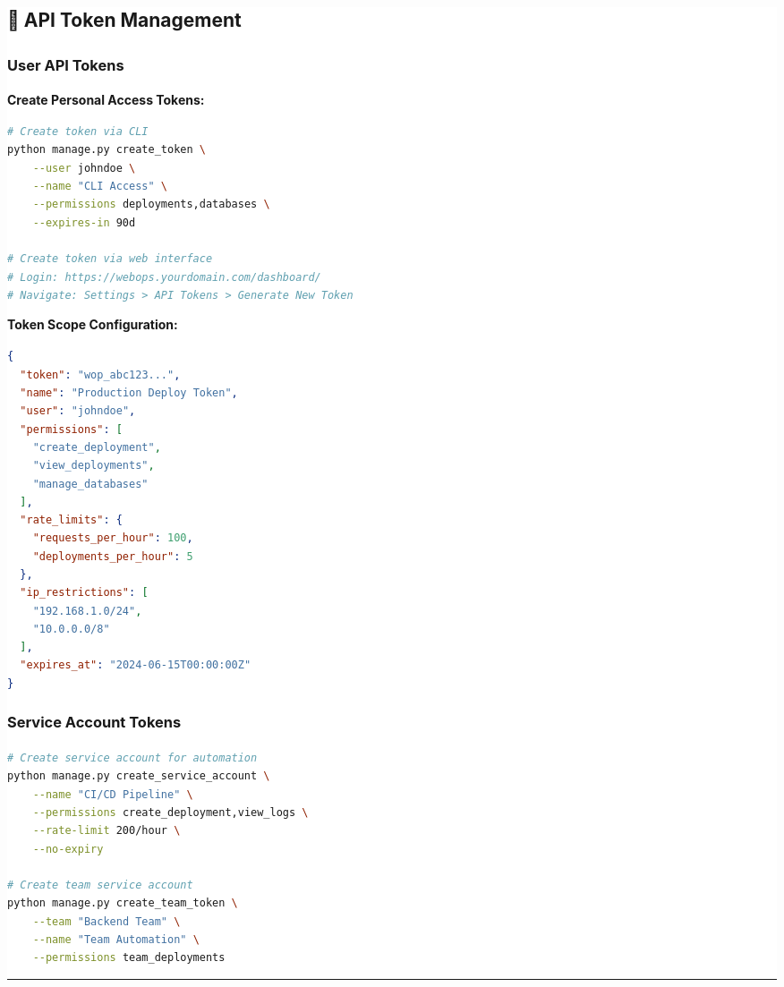 
## 🔑 **API Token Management**

### **User API Tokens**

**Create Personal Access Tokens:**
```bash
# Create token via CLI
python manage.py create_token \
    --user johndoe \
    --name "CLI Access" \
    --permissions deployments,databases \
    --expires-in 90d

# Create token via web interface
# Login: https://webops.yourdomain.com/dashboard/
# Navigate: Settings > API Tokens > Generate New Token
```

**Token Scope Configuration:**
```json
{
  "token": "wop_abc123...",
  "name": "Production Deploy Token",
  "user": "johndoe",
  "permissions": [
    "create_deployment",
    "view_deployments", 
    "manage_databases"
  ],
  "rate_limits": {
    "requests_per_hour": 100,
    "deployments_per_hour": 5
  },
  "ip_restrictions": [
    "192.168.1.0/24",
    "10.0.0.0/8"
  ],
  "expires_at": "2024-06-15T00:00:00Z"
}
```

### **Service Account Tokens**

```bash
# Create service account for automation
python manage.py create_service_account \
    --name "CI/CD Pipeline" \
    --permissions create_deployment,view_logs \
    --rate-limit 200/hour \
    --no-expiry

# Create team service account
python manage.py create_team_token \
    --team "Backend Team" \
    --name "Team Automation" \
    --permissions team_deployments
```

---